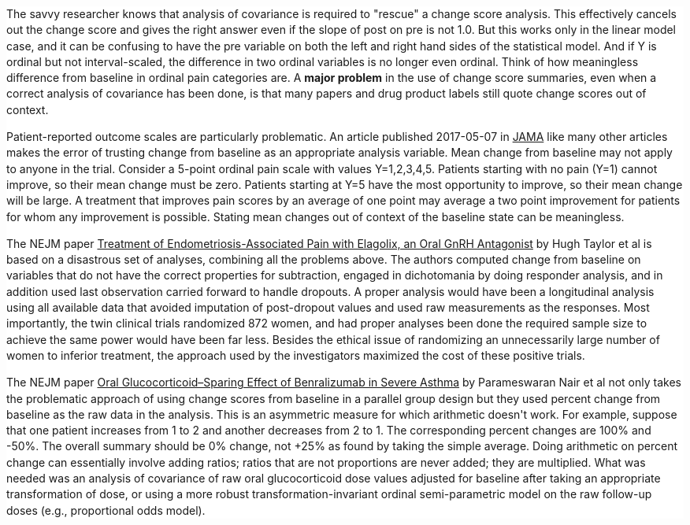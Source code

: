 The savvy researcher knows that analysis of covariance is required to
"rescue" a change score analysis. This effectively cancels out the
change score and gives the right answer even if the slope of post on pre
is not 1.0. But this works only in the linear model case, and it can be
confusing to have the pre variable on both the left and right hand sides
of the statistical model. And if Y is ordinal but not interval-scaled,
the difference in two ordinal variables is no longer even ordinal. Think
of how meaningless difference from baseline in ordinal pain categories
are. A **major problem** in the use of change score summaries, even when
a correct analysis of covariance has been done, is that many papers and
drug product labels still quote change scores out of context.

Patient-reported outcome scales are particularly problematic. An
article published 2017-05-07 in [JAMA](http://doi:10.1001/jama.2017.5103) like
many other articles makes the error of trusting change from baseline as
an appropriate analysis variable. Mean change from baseline may not
apply to anyone in the trial. Consider a 5-point ordinal pain scale
with values Y=1,2,3,4,5.  Patients starting with no pain (Y=1) cannot
improve, so their mean change must be zero. Patients starting at Y=5
have the most opportunity to improve, so their mean change will be
large. A treatment that improves pain scores by an average of one point
may average a two point improvement for patients for whom any
improvement is possible. Stating mean changes out of context of the
baseline state can be meaningless.

<a class="anchor" id="endom"></a>
The NEJM paper [Treatment of Endometriosis-Associated Pain with
Elagolix, an Oral GnRH Antagonist](http://www.nejm.org/doi/full/10.1056/NEJMoa1700089) 
by Hugh Taylor et al is based on a disastrous set of analyses, combining
all the problems above. The authors computed change from baseline on
variables that do not have the correct properties for subtraction,
engaged in dichotomania by doing responder analysis, and in addition
used last observation carried forward to handle dropouts. A proper
analysis would have been a longitudinal analysis using all available
data that avoided imputation of post-dropout values and used raw
measurements as the responses. Most importantly, the twin clinical
trials randomized 872 women, and had proper analyses been done the
required sample size to achieve the same power would have been far less.
Besides the ethical issue of randomizing an unnecessarily large number
of women to inferior treatment, the approach used by the investigators
maximized the cost of these positive trials.

<a class="anchor" id="glucpct"></a>
The NEJM paper [Oral Glucocorticoid–Sparing Effect of Benralizumab in
Severe
Asthma](http://www.nejm.org/doi/full/10.1056/NEJMoa1703501) by 
Parameswaran Nair et al not only takes the problematic approach of using
change scores from baseline in a parallel group design but they used
percent change from baseline as the raw data in the analysis. This is an
asymmetric measure for which arithmetic doesn't work. For example,
suppose that one patient increases from 1 to 2 and another decreases
from 2 to 1. The corresponding percent changes are 100% and -50%. The
overall summary should be 0% change, not +25% as found by taking the
simple average. Doing arithmetic on percent change can essentially
involve adding ratios; ratios that are not proportions are never added;
they are multiplied. What was needed was an analysis of covariance of
raw oral glucocorticoid dose values adjusted for baseline after taking
an appropriate transformation of dose, or using a more robust
transformation-invariant ordinal semi-parametric model on the raw
follow-up doses (e.g., proportional odds model).
